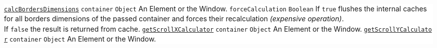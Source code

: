   </tr>
    <tr id = "calcBordersDimensions">
  <td rowspan = "2" align = "center">
    <a href = "./FunctionsAbout.md#calcBordersDimensionsFun"><code>calcBordersDimensions</code></a>
  </td>
  <td rowspan = "1" align = "center">
    <code>container</code>
  </td>
  <td rowspan = "1" align = "center">
    <code>Object</code>
  </td>
  <td rowspan = "1" align = "left">
    An Element or the Window.
  </td>
  </tr>
  <tr>
   <td rowspan = "1" align = "center">
    <code>forceCalculation</code>
   </td>
   <td rowspan = "1" align = "center">
    <code>Boolean</code>
   </td>
   <td rowspan = "1" align = "left">
    If <code>true</code> flushes the internal caches for all borders dimensions of the passed container and forces their recalculation <i>(expensive operation)</i>. <br/>
    If <code>false</code> the result is returned from cache. 
   </td>
  </tr>
      
  </tr>
    <tr id = "getScrollXCalculator">
  <td rowspan = "1" align = "center">
    <a href = "./FunctionsAbout.md#getScrollXCalculatorFun"><code>getScrollXCalculator</code></a>
  </td>
  <td rowspan = "1" align = "center">
    <code>container</code>
  </td>
  <td rowspan = "1" align = "center">
    <code>Object</code>
  </td>
  <td rowspan = "1" align = "left">
    An Element or the Window.
  </td>
  </tr>
        
  </tr>
    <tr id = "getScrollYCalculator">
  <td rowspan = "1" align = "center">
    <a href = "./FunctionsAbout.md#getScrollYCalculatorFun"><code>getScrollYCalculator</code></a>
  </td>
  <td rowspan = "1" align = "center">
    <code>container</code>
  </td>
  <td rowspan = "1" align = "center">
    <code>Object</code>
  </td>
  <td rowspan = "1" align = "left">
    An Element or the Window.
  </td>
  </tr>
        